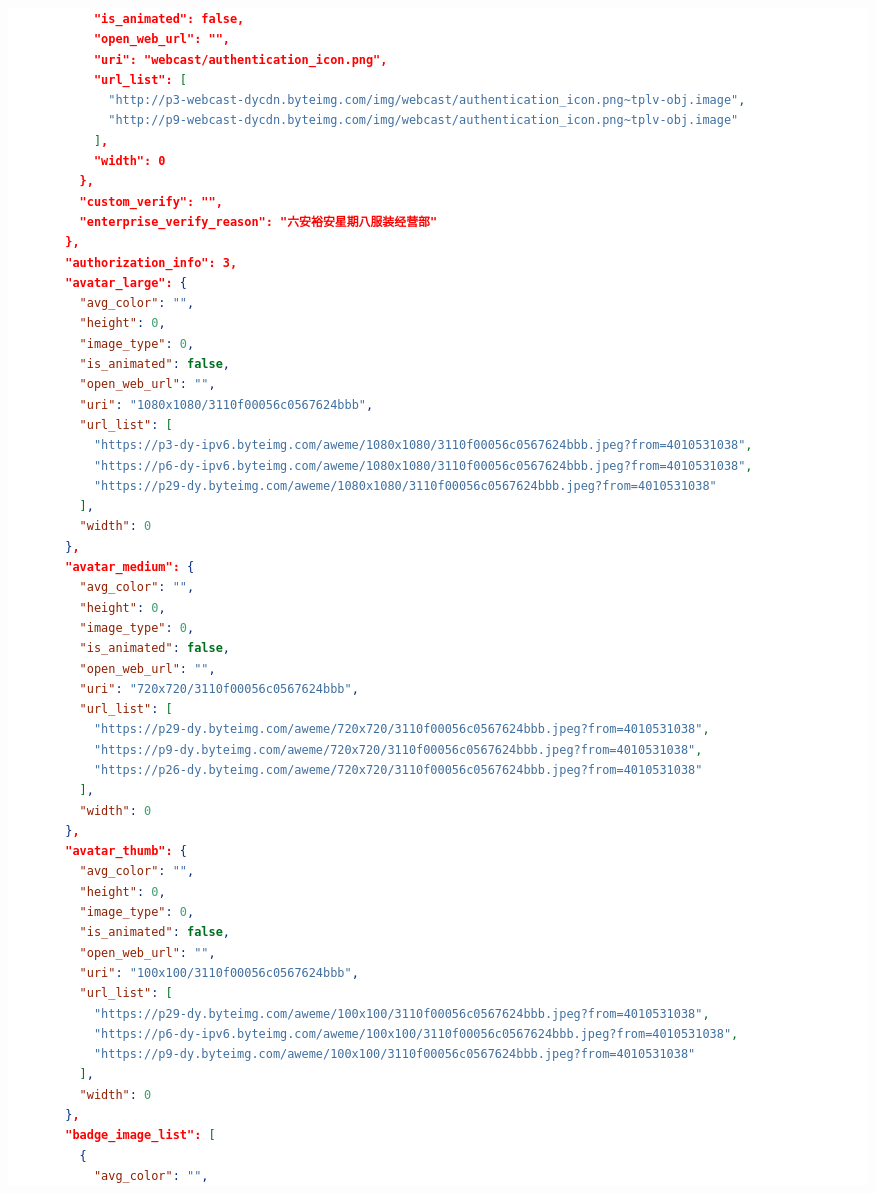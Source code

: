 ```json
            "is_animated": false,
            "open_web_url": "",
            "uri": "webcast/authentication_icon.png",
            "url_list": [
              "http://p3-webcast-dycdn.byteimg.com/img/webcast/authentication_icon.png~tplv-obj.image",
              "http://p9-webcast-dycdn.byteimg.com/img/webcast/authentication_icon.png~tplv-obj.image"
            ],
            "width": 0
          },
          "custom_verify": "",
          "enterprise_verify_reason": "六安裕安星期八服装经营部"
        },
        "authorization_info": 3,
        "avatar_large": {
          "avg_color": "",
          "height": 0,
          "image_type": 0,
          "is_animated": false,
          "open_web_url": "",
          "uri": "1080x1080/3110f00056c0567624bbb",
          "url_list": [
            "https://p3-dy-ipv6.byteimg.com/aweme/1080x1080/3110f00056c0567624bbb.jpeg?from=4010531038",
            "https://p6-dy-ipv6.byteimg.com/aweme/1080x1080/3110f00056c0567624bbb.jpeg?from=4010531038",
            "https://p29-dy.byteimg.com/aweme/1080x1080/3110f00056c0567624bbb.jpeg?from=4010531038"
          ],
          "width": 0
        },
        "avatar_medium": {
          "avg_color": "",
          "height": 0,
          "image_type": 0,
          "is_animated": false,
          "open_web_url": "",
          "uri": "720x720/3110f00056c0567624bbb",
          "url_list": [
            "https://p29-dy.byteimg.com/aweme/720x720/3110f00056c0567624bbb.jpeg?from=4010531038",
            "https://p9-dy.byteimg.com/aweme/720x720/3110f00056c0567624bbb.jpeg?from=4010531038",
            "https://p26-dy.byteimg.com/aweme/720x720/3110f00056c0567624bbb.jpeg?from=4010531038"
          ],
          "width": 0
        },
        "avatar_thumb": {
          "avg_color": "",
          "height": 0,
          "image_type": 0,
          "is_animated": false,
          "open_web_url": "",
          "uri": "100x100/3110f00056c0567624bbb",
          "url_list": [
            "https://p29-dy.byteimg.com/aweme/100x100/3110f00056c0567624bbb.jpeg?from=4010531038",
            "https://p6-dy-ipv6.byteimg.com/aweme/100x100/3110f00056c0567624bbb.jpeg?from=4010531038",
            "https://p9-dy.byteimg.com/aweme/100x100/3110f00056c0567624bbb.jpeg?from=4010531038"
          ],
          "width": 0
        },
        "badge_image_list": [
          {
            "avg_color": "",
```